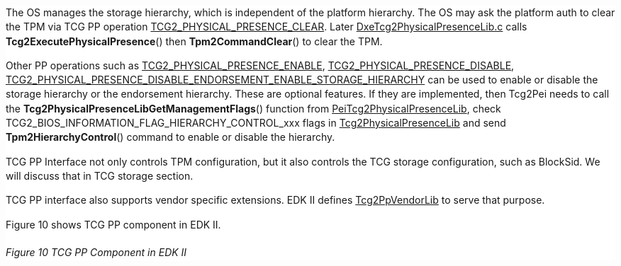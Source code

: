 The OS manages the storage hierarchy, which is independent of the
platform hierarchy. The OS may ask the platform auth to clear the TPM
via TCG PP operation
[TCG2\_PHYSICAL\_PRESENCE\_CLEAR](https://github.com/tianocore/edk2/blob/master/MdePkg/Include/IndustryStandard/TcgPhysicalPresence.h).
Later
[DxeTcg2PhysicalPresenceLib.c](https://github.com/tianocore/edk2/blob/master/SecurityPkg/Library/DxeTcg2PhysicalPresenceLib/DxeTcg2PhysicalPresenceLib.c)
calls **Tcg2ExecutePhysicalPresence**() then **Tpm2CommandClear**() to
clear the TPM.

Other PP operations such as
[TCG2\_PHYSICAL\_PRESENCE\_ENABLE](https://github.com/tianocore/edk2/blob/master/MdePkg/Include/IndustryStandard/TcgPhysicalPresence.h),
[TCG2\_PHYSICAL\_PRESENCE\_DISABLE](https://github.com/tianocore/edk2/blob/master/MdePkg/Include/IndustryStandard/TcgPhysicalPresence.h),
[TCG2\_PHYSICAL\_PRESENCE\_DISABLE\_ENDORSEMENT\_ENABLE\_STORAGE\_HIERARCHY](https://github.com/tianocore/edk2/blob/master/MdePkg/Include/IndustryStandard/TcgPhysicalPresence.h)
can be used to enable or disable the storage hierarchy or the
endorsement hierarchy. These are optional features. If they are
implemented, then Tcg2Pei needs to call the
**Tcg2PhysicalPresenceLibGetManagementFlags**() function from
[PeiTcg2PhysicalPresenceLib](https://github.com/tianocore/edk2/tree/master/SecurityPkg/Library/PeiTcg2PhysicalPresenceLib),
check TCG2\_BIOS\_INFORMATION\_FLAG\_HIERARCHY\_CONTROL\_xxx flags in
[Tcg2PhysicalPresenceLib](https://github.com/tianocore/edk2/blob/master/SecurityPkg/Include/Library/Tcg2PhysicalPresenceLib.h)
and send **Tpm2HierarchyControl**() command to enable or disable the
hierarchy.

TCG PP Interface not only controls TPM configuration, but it also
controls the TCG storage configuration, such as BlockSid. We will
discuss that in TCG storage section.

TCG PP interface also supports vendor specific extensions. EDK II
defines
[Tcg2PpVendorLib](https://github.com/tianocore/edk2/blob/master/SecurityPkg/Include/Library/Tcg2PpVendorLib.h)
to serve that purpose.

Figure 10 shows TCG PP component in EDK II.

###### Figure 10 TCG PP Component in EDK II
